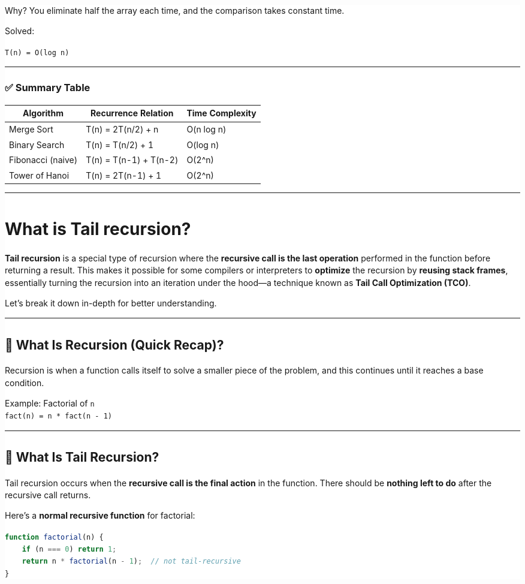 Why? You eliminate half the array each time, and the comparison takes constant time.

Solved:

```text
T(n) = O(log n)
```

---

### ✅ Summary Table

|Algorithm|Recurrence Relation|Time Complexity|
|---|---|---|
|Merge Sort|T(n) = 2T(n/2) + n|O(n log n)|
|Binary Search|T(n) = T(n/2) + 1|O(log n)|
|Fibonacci (naive)|T(n) = T(n-1) + T(n-2)|O(2^n)|
|Tower of Hanoi|T(n) = 2T(n-1) + 1|O(2^n)|

---



# What is Tail recursion?

**Tail recursion** is a special type of recursion where the **recursive call is the last operation** performed in the function before returning a result. This makes it possible for some compilers or interpreters to **optimize** the recursion by **reusing stack frames**, essentially turning the recursion into an iteration under the hood—a technique known as **Tail Call Optimization (TCO)**.

Let’s break it down in-depth for better understanding.

---

## 🚀 What Is Recursion (Quick Recap)?

Recursion is when a function calls itself to solve a smaller piece of the problem, and this continues until it reaches a base condition.

Example: Factorial of `n`  
`fact(n) = n * fact(n - 1)`

---

## 📌 What Is Tail Recursion?

Tail recursion occurs when the **recursive call is the final action** in the function. There should be **nothing left to do** after the recursive call returns.

Here’s a **normal recursive function** for factorial:

```js
function factorial(n) {
    if (n === 0) return 1;
    return n * factorial(n - 1);  // not tail-recursive
}
```
